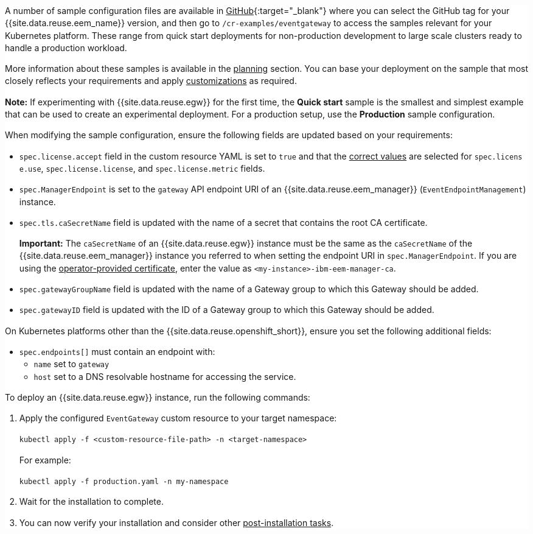 A number of sample configuration files are available in [GitHub](https://ibm.biz/ea-eem-samples){:target="_blank"} where you can select the GitHub tag for your {{site.data.reuse.eem_name}} version, and then go to `/cr-examples/eventgateway` to access the samples relevant for your Kubernetes platform. These range from quick start deployments for non-production development to large scale clusters ready to handle a production workload.

More information about these samples is available in the [planning](../planning/#sample-deployments) section. You can base your deployment on the sample that most closely reflects your requirements and apply [customizations](../configuring) as required.

**Note:** If experimenting with {{site.data.reuse.egw}} for the first time, the **Quick start** sample is the smallest and simplest example that can be used to create an experimental deployment. For a production setup, use the **Production** sample configuration.

When modifying the sample configuration, ensure the following fields are updated based on your requirements:

- `spec.license.accept` field in the custom resource YAML is set to `true` and that the [correct values](../planning/#licensing) are selected for `spec.license.use`, `spec.license.license`, and `spec.license.metric` fields.
- `spec.ManagerEndpoint` is set to the `gateway` API endpoint URI of an {{site.data.reuse.eem_manager}} (`EventEndpointManagement`) instance.
- `spec.tls.caSecretName` field is updated with the name of a secret that contains the root CA certificate.

   **Important:** The `caSecretName` of an {{site.data.reuse.egw}} instance must be the same as the `caSecretName` of the {{site.data.reuse.eem_manager}} instance you referred to when setting the endpoint URI in `spec.ManagerEndpoint`. If you are using the [operator-provided certificate](../configuring/#operator-configured-ca-certificate), enter the value as `<my-instance>-ibm-eem-manager-ca`.
- `spec.gatewayGroupName` field is updated with the name of a Gateway group to which this Gateway should be added.
- `spec.gatewayID` field is updated with the ID of a Gateway group to which this Gateway should be added.

On Kubernetes platforms other than the {{site.data.reuse.openshift_short}}, ensure you set the following additional fields:

- `spec.endpoints[]` must contain an endpoint with:
  - `name` set to `gateway`
  - `host` set to a DNS resolvable hostname for accessing the service.



To deploy an {{site.data.reuse.egw}} instance, run the following commands:

1. Apply the configured `EventGateway` custom resource to your target namespace:

   ```shell
   kubectl apply -f <custom-resource-file-path> -n <target-namespace>
   ```

   For example:

   ```shell
   kubectl apply -f production.yaml -n my-namespace
   ```

3. Wait for the installation to complete.
4. You can now verify your installation and consider other [post-installation tasks](../post-installation/).

